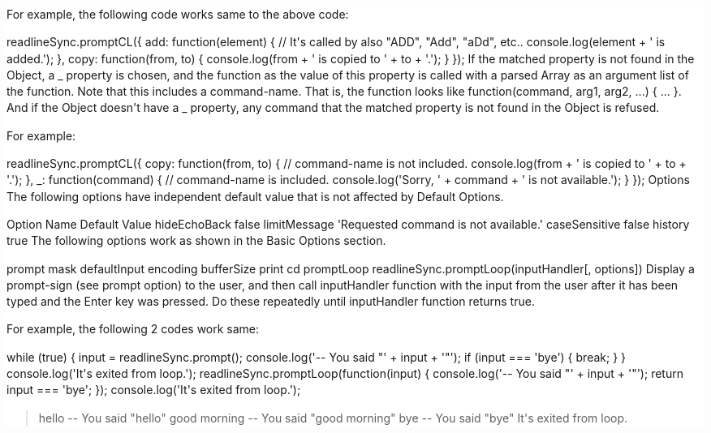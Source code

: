 For example, the following code works same to the above code:

readlineSync.promptCL({
  add: function(element) { // It's called by also "ADD", "Add", "aDd", etc..
    console.log(element + ' is added.');
  },
  copy: function(from, to) {
    console.log(from + ' is copied to ' + to + '.');
  }
});
If the matched property is not found in the Object, a _ property is chosen, and the function as the value of this property is called with a parsed Array as an argument list of the function. Note that this includes a command-name. That is, the function looks like function(command, arg1, arg2, ...) { ... }.
And if the Object doesn't have a _ property, any command that the matched property is not found in the Object is refused.

For example:

readlineSync.promptCL({
  copy: function(from, to) { // command-name is not included.
    console.log(from + ' is copied to ' + to + '.');
  },
  _: function(command) { // command-name is included.
    console.log('Sorry, ' + command + ' is not available.');
  }
});
Options
The following options have independent default value that is not affected by Default Options.

Option Name	Default Value
hideEchoBack	false
limitMessage	'Requested command is not available.'
caseSensitive	false
history	true
The following options work as shown in the Basic Options section.

prompt	mask	defaultInput	encoding	bufferSize
print	cd
promptLoop
readlineSync.promptLoop(inputHandler[, options])
Display a prompt-sign (see prompt option) to the user, and then call inputHandler function with the input from the user after it has been typed and the Enter key was pressed. Do these repeatedly until inputHandler function returns true.

For example, the following 2 codes work same:

while (true) {
  input = readlineSync.prompt();
  console.log('-- You said "' + input + '"');
  if (input === 'bye') {
    break;
  }
}
console.log('It\'s exited from loop.');
readlineSync.promptLoop(function(input) {
  console.log('-- You said "' + input + '"');
  return input === 'bye';
});
console.log('It\'s exited from loop.');
> hello
-- You said "hello"
> good morning
-- You said "good morning"
> bye
-- You said "bye"
It's exited from loop.